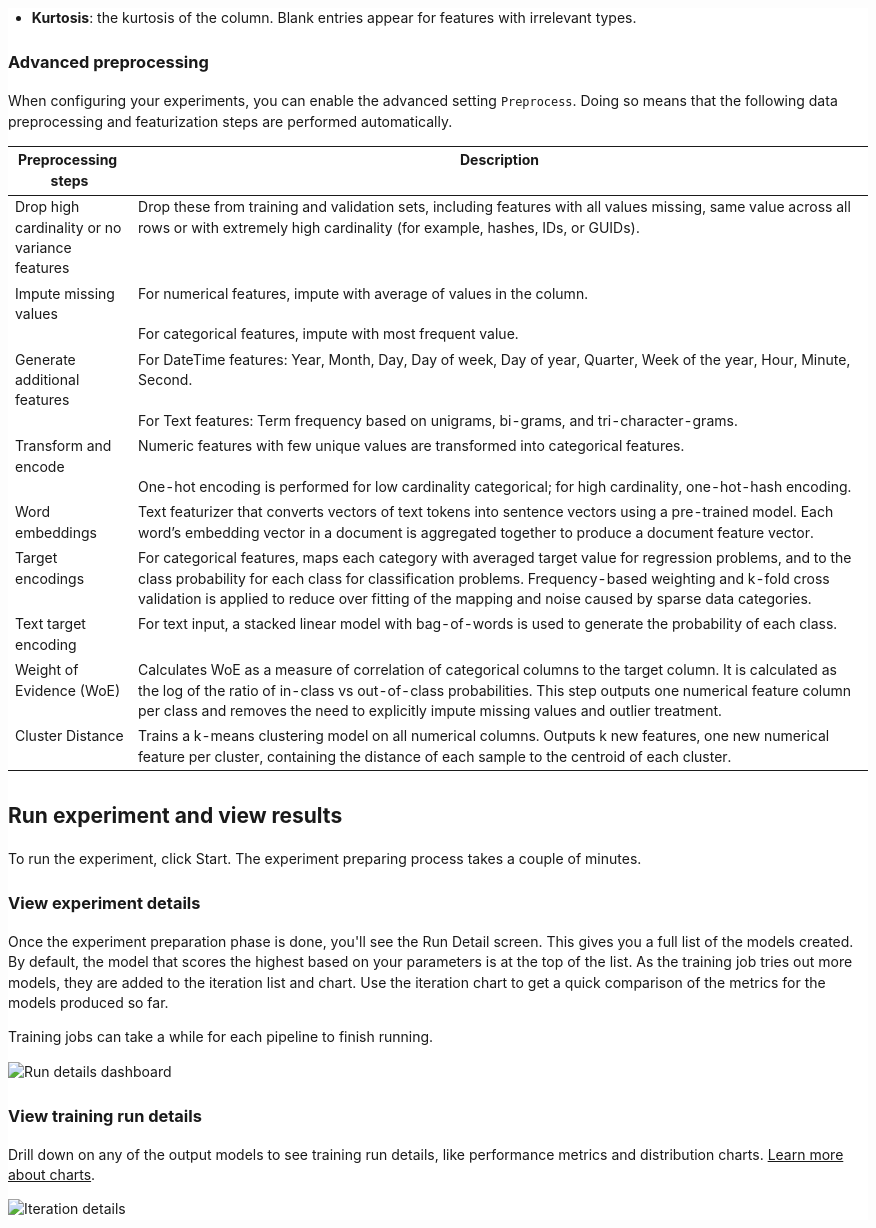 * **Kurtosis**: the kurtosis of the column. Blank entries appear for features with irrelevant types.

<a name="preprocess"></a>

### Advanced preprocessing

When configuring your experiments, you can enable the advanced setting `Preprocess`. Doing so means that the following data preprocessing and featurization steps are performed automatically.

|Preprocessing&nbsp;steps| Description |
| ------------- | ------------- |
|Drop high cardinality or no variance features|Drop these from training and validation sets, including features with all values missing, same value across all rows or with extremely high cardinality (for example, hashes, IDs, or GUIDs).|
|Impute missing values|For numerical features, impute with average of values in the column.<br/><br/>For categorical features, impute with most frequent value.|
|Generate additional features|For DateTime features: Year, Month, Day, Day of week, Day of year, Quarter, Week of the year, Hour, Minute, Second.<br/><br/>For Text features: Term frequency based on unigrams, bi-grams, and tri-character-grams.|
|Transform and encode |Numeric features with few unique values are transformed into categorical features.<br/><br/>One-hot encoding is performed for low cardinality categorical; for high cardinality, one-hot-hash encoding.|
|Word embeddings|Text featurizer that converts vectors of text tokens into sentence vectors using a pre-trained model. Each word’s embedding vector in a document is aggregated together to produce a document feature vector.|
|Target encodings|For categorical features, maps each category with averaged target value for regression problems, and to the class probability for each class for classification problems. Frequency-based weighting and k-fold cross validation is applied to reduce over fitting of the mapping and noise caused by sparse data categories.|
|Text target encoding|For text input, a stacked linear model with bag-of-words is used to generate the probability of each class.|
|Weight of Evidence (WoE)|Calculates WoE as a measure of correlation of categorical columns to the target column. It is calculated as the log of the ratio of in-class vs out-of-class probabilities. This step outputs one numerical feature column per class and removes the need to explicitly impute missing values and outlier treatment.|
|Cluster Distance|Trains a k-means clustering model on all numerical columns.  Outputs k new features, one new numerical feature per cluster, containing the distance of each sample to the centroid of each cluster.|

## Run experiment and view results

To run the experiment, click Start. The experiment preparing process takes a couple of minutes.

### View experiment details

Once the experiment preparation phase is done, you'll see the Run Detail screen. This gives you a full list of the models created. By default, the model that scores the highest based on your parameters is at the top of the list. As the training job tries out more models, they are added to the iteration list and chart. Use the iteration chart to get a quick comparison of the metrics for the models produced so far.

Training jobs can take a while for each pipeline to finish running.

![Run details dashboard](media/how-to-create-portal-experiments/run-details.png)

### View training run details

Drill down on any of the output models to see training run details, like performance metrics and distribution charts. [Learn more about charts](https://docs.microsoft.com/azure/machine-learning/service/how-to-track-experiments#understanding-automated-ml-charts).

![Iteration details](media/how-to-create-portal-experiments/iteration-details.png)
